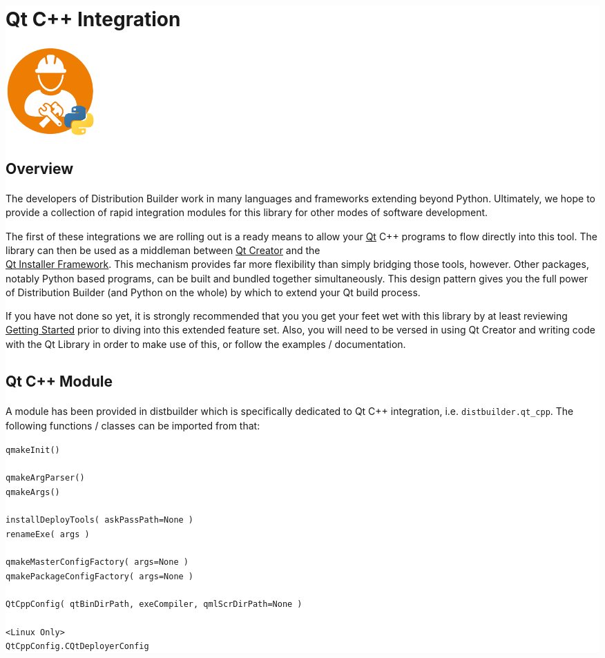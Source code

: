 # Qt C++ Integration
![distbuilder logo](https://raw.githubusercontent.com/BuvinJT/distbuilder/master/docs/img/distbuilder128.png)

## Overview

The developers of Distribution Builder work in many languages and frameworks extending
beyond Python.  Ultimately, we hope to provide a collection of rapid integration modules
for this library for other modes of software development.  

The first of these integrations we are rolling out is a ready means to allow your 
[Qt](https://www.qt.io/) C++ programs to flow directly into this tool.  The library can 
then be used as a middleman between [Qt Creator](https://doc.qt.io/qtcreator/) and the  
[Qt Installer Framework](http://doc.qt.io/qtinstallerframework). This mechanism provides 
far more flexibility than simply bridging those tools, however. Other packages, notably 
Python based programs, can be built and bundled together simultaneously. This design 
pattern gives you the full power of Distribution Builder (and Python on the whole) 
by which to extend your Qt build process.

If you have not done so yet, it is strongly recommended that you you get your feet wet 
with this library by at least reviewing [Getting Started](QuickStart.md#getting-started) 
prior to diving into this extended feature set.  Also, you will need to be versed in using
Qt Creator and writing code with the Qt Library in order to make use of this, or follow 
the examples / documentation. 

## Qt C++ Module

A module has been provided in distbuilder which is specifically dedicated to Qt C++
integration, i.e. `distbuilder.qt_cpp`.  The following functions / classes can be imported 
from that: 

	qmakeInit()
	
    qmakeArgParser()
    qmakeArgs()

	installDeployTools( askPassPath=None )
	renameExe( args )
	             
	qmakeMasterConfigFactory( args=None ) 
	qmakePackageConfigFactory( args=None ) 
	
	QtCppConfig( qtBinDirPath, exeCompiler, qmlScrDirPath=None )
	
	<Linux Only>
	QtCppConfig.CQtDeployerConfig
	